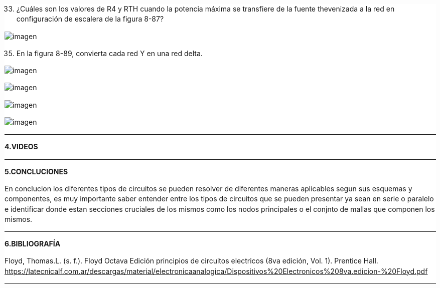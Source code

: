 


33. ¿Cuáles son los valores de R4 y RTH cuando la potencia máxima se transfiere de la fuente thevenizada a la red en configuración de escalera de la figura 8-87?

![imagen](https://user-images.githubusercontent.com/93835533/148012356-97148dff-9ab0-46d2-9141-b76e9b5f7faf.png)









35. En la figura 8-89, convierta cada red Y en una red delta.

![imagen](https://user-images.githubusercontent.com/93835533/148012379-cf356f87-eba8-49f5-9832-fb537d61d9d7.png)

![imagen](https://user-images.githubusercontent.com/93835533/148012465-32ccc049-1feb-40eb-ad56-41e25daa5ef4.png)


![imagen](https://user-images.githubusercontent.com/93835533/148012484-bffb9c82-b4a7-40b5-8371-98ca21e98a45.png)

![imagen](https://user-images.githubusercontent.com/93835533/148012662-11a3ad12-db5e-4442-9883-6d4226b5055d.png)







--------------------------------------------------------------------------------------------------------------------------------------------------------------------------------


**4.VIDEOS**

--------------------------------------------------------------------------------------------------------------------------------------------------------------------------------


**5.CONCLUCIONES**

En conclucion los diferentes tipos de circuitos se pueden resolver de diferentes maneras aplicables segun sus esquemas y componentes, es muy importante saber entender entre los tipos de circuitos que se pueden presentar ya sean en serie o paralelo e identificar donde estan secciones cruciales de los mismos como los nodos principales o el conjnto de mallas que componen los mismos. 

--------------------------------------------------------------------------------------------------------------------------------------------------------------------------------


**6.BIBLIOGRAFÍA**

Floyd, Thomas.L. (s. f.). Floyd Octava Edición principios de circuitos electricos (8va edición, Vol. 1). Prentice Hall. https://latecnicalf.com.ar/descargas/material/electronicaanalogica/Dispositivos%20Electronicos%208va.edicion-%20Floyd.pdf


--------------------------------------------------------------------------------------------------------------------------------------------------------------------------------

